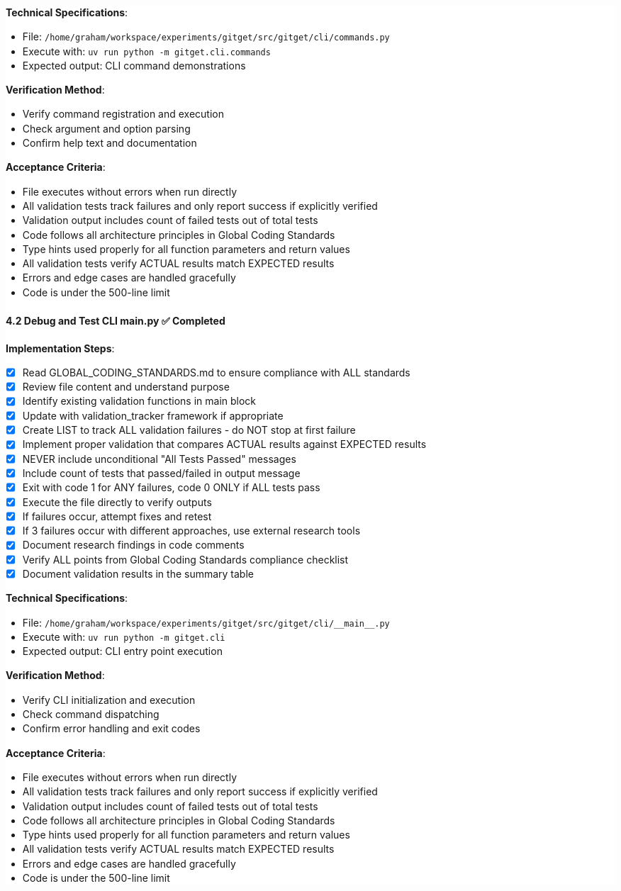**Technical Specifications**:
- File: `/home/graham/workspace/experiments/gitget/src/gitget/cli/commands.py`
- Execute with: `uv run python -m gitget.cli.commands`
- Expected output: CLI command demonstrations

**Verification Method**:
- Verify command registration and execution
- Check argument and option parsing
- Confirm help text and documentation

**Acceptance Criteria**:
- File executes without errors when run directly
- All validation tests track failures and only report success if explicitly verified
- Validation output includes count of failed tests out of total tests
- Code follows all architecture principles in Global Coding Standards
- Type hints used properly for all function parameters and return values
- All validation tests verify ACTUAL results match EXPECTED results
- Errors and edge cases are handled gracefully
- Code is under the 500-line limit

#### 4.2 Debug and Test CLI __main__.py ✅ Completed

**Implementation Steps**:
- [x] Read GLOBAL_CODING_STANDARDS.md to ensure compliance with ALL standards
- [x] Review file content and understand purpose
- [x] Identify existing validation functions in main block
- [x] Update with validation_tracker framework if appropriate
- [x] Create LIST to track ALL validation failures - do NOT stop at first failure
- [x] Implement proper validation that compares ACTUAL results against EXPECTED results
- [x] NEVER include unconditional "All Tests Passed" messages
- [x] Include count of tests that passed/failed in output message
- [x] Exit with code 1 for ANY failures, code 0 ONLY if ALL tests pass
- [x] Execute the file directly to verify outputs
- [x] If failures occur, attempt fixes and retest
- [x] If 3 failures occur with different approaches, use external research tools
- [x] Document research findings in code comments
- [x] Verify ALL points from Global Coding Standards compliance checklist
- [x] Document validation results in the summary table

**Technical Specifications**:
- File: `/home/graham/workspace/experiments/gitget/src/gitget/cli/__main__.py`
- Execute with: `uv run python -m gitget.cli`
- Expected output: CLI entry point execution

**Verification Method**:
- Verify CLI initialization and execution
- Check command dispatching
- Confirm error handling and exit codes

**Acceptance Criteria**:
- File executes without errors when run directly
- All validation tests track failures and only report success if explicitly verified
- Validation output includes count of failed tests out of total tests
- Code follows all architecture principles in Global Coding Standards
- Type hints used properly for all function parameters and return values
- All validation tests verify ACTUAL results match EXPECTED results
- Errors and edge cases are handled gracefully
- Code is under the 500-line limit
